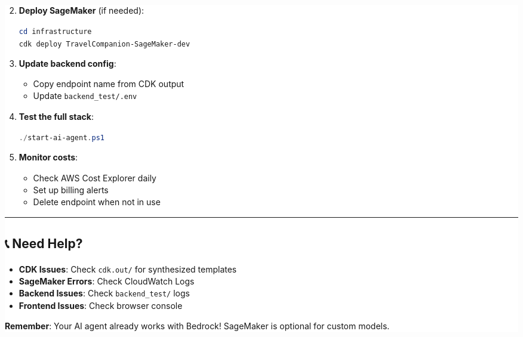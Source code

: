 2. **Deploy SageMaker** (if needed):
   ```powershell
   cd infrastructure
   cdk deploy TravelCompanion-SageMaker-dev
   ```

3. **Update backend config**:
   - Copy endpoint name from CDK output
   - Update `backend_test/.env`

4. **Test the full stack**:
   ```powershell
   ./start-ai-agent.ps1
   ```

5. **Monitor costs**:
   - Check AWS Cost Explorer daily
   - Set up billing alerts
   - Delete endpoint when not in use

---

## 📞 Need Help?

- **CDK Issues**: Check `cdk.out/` for synthesized templates
- **SageMaker Errors**: Check CloudWatch Logs
- **Backend Issues**: Check `backend_test/` logs
- **Frontend Issues**: Check browser console

**Remember**: Your AI agent already works with Bedrock! SageMaker is optional for custom models.
